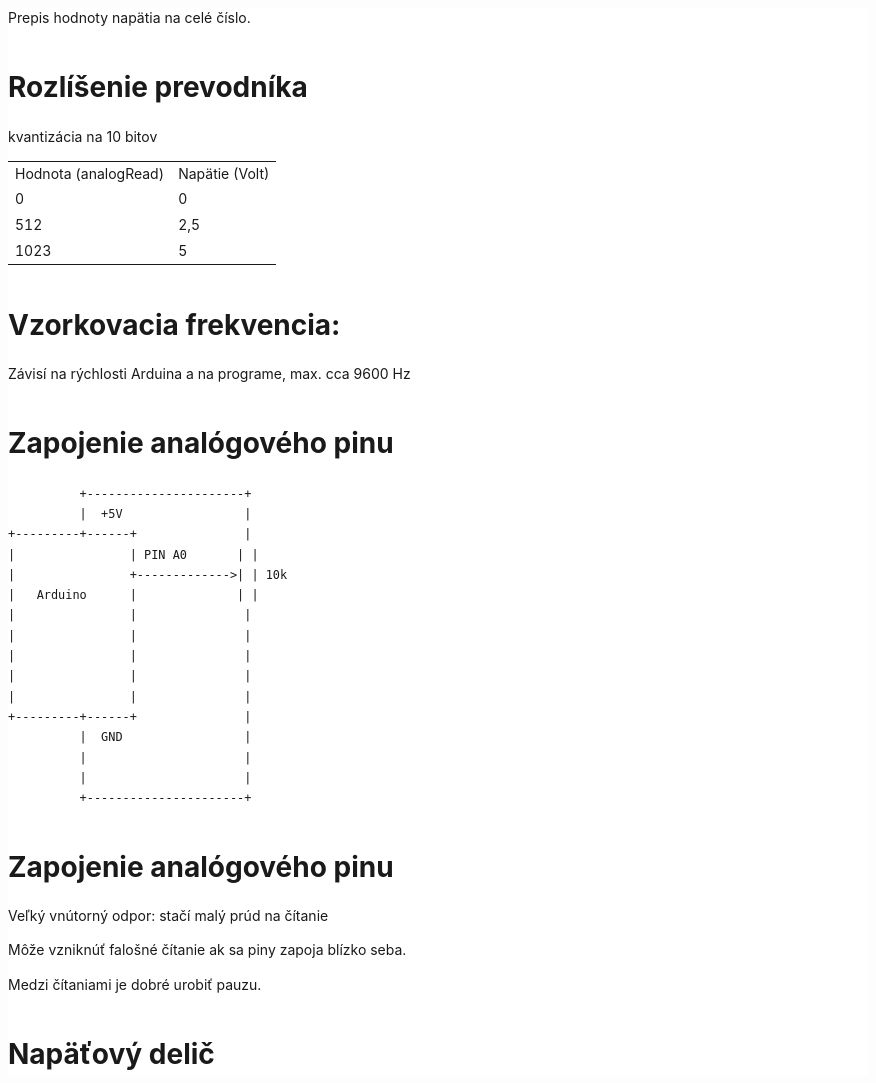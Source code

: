 Prepis hodnoty napätia na celé číslo.

# Rozlíšenie prevodníka

kvantizácia na 10 bitov

|                      |                |
| -------------------- | -------------- |
| Hodnota (analogRead) | Napätie (Volt) |
| 0                    | 0              |
| 512                  | 2,5            |
| 1023                 | 5              |

# Vzorkovacia frekvencia:

Závisí na rýchlosti Arduina a na programe, max. cca 9600 Hz

# Zapojenie analógového pinu

``` 
          +----------------------+
          |  +5V                 |
+---------+------+               |
|                | PIN A0       | |
|                +------------->| | 10k
|   Arduino      |              | |
|                |               |
|                |               |
|                |               |
|                |               |
|                |               |
+---------+------+               |
          |  GND                 |
          |                      |
          |                      |
          +----------------------+
```

# Zapojenie analógového pinu

Veľký vnútorný odpor: stačí malý prúd na čítanie

Môže vzniknúť falošné čítanie ak sa piny zapoja blízko seba.

Medzi čítaniami je dobré urobiť pauzu.

# Napäťový delič
